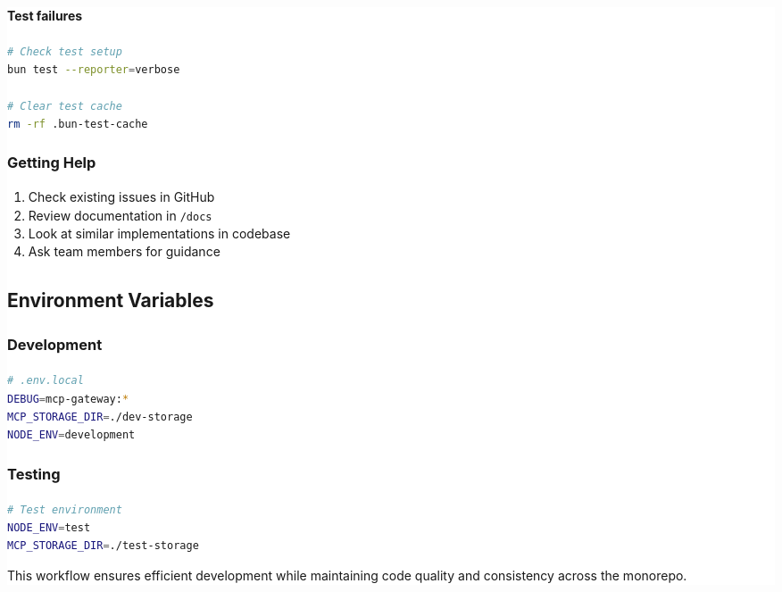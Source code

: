 #### Test failures
```bash
# Check test setup
bun test --reporter=verbose

# Clear test cache
rm -rf .bun-test-cache
```

### Getting Help
1. Check existing issues in GitHub
2. Review documentation in `/docs`
3. Look at similar implementations in codebase
4. Ask team members for guidance

## Environment Variables

### Development
```bash
# .env.local
DEBUG=mcp-gateway:*
MCP_STORAGE_DIR=./dev-storage
NODE_ENV=development
```

### Testing
```bash
# Test environment
NODE_ENV=test
MCP_STORAGE_DIR=./test-storage
```

This workflow ensures efficient development while maintaining code quality and consistency across the monorepo.
